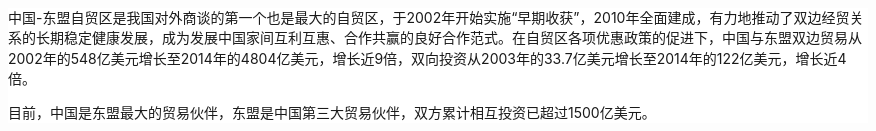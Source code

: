






















    
中国-东盟自贸区是我国对外商谈的第一个也是最大的自贸区，于2002年开始实施“早期收获”，2010年全面建成，有力地推动了双边经贸关系的长期稳定健康发展，成为发展中国家间互利互惠、合作共赢的良好合作范式。在自贸区各项优惠政策的促进下，中国与东盟双边贸易从2002年的548亿美元增长至2014年的4804亿美元，增长近9倍，双向投资从2003年的33.7亿美元增长至2014年的122亿美元，增长近4倍。






























    
目前，中国是东盟最大的贸易伙伴，东盟是中国第三大贸易伙伴，双方累计相互投资已超过1500亿美元。






























